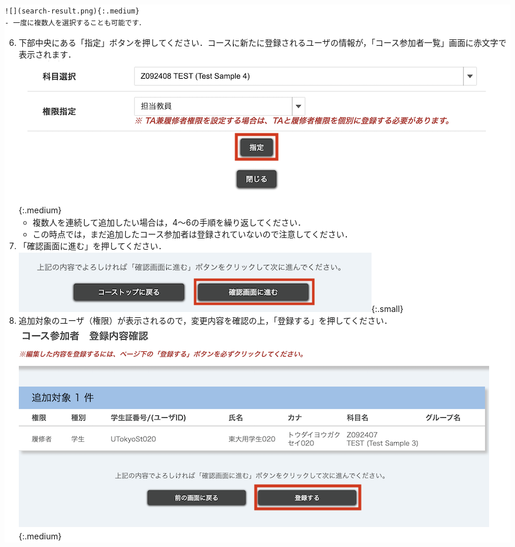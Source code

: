     ![](search-result.png){:.medium}
    - 一度に複数人を選択することも可能です．
6. 下部中央にある「指定」ボタンを押してください．コースに新たに登録されるユーザの情報が，「コース参加者一覧」画面に赤文字で表示されます．
    ![](selected.png){:.medium}
    - 複数人を連続して追加したい場合は，4〜6の手順を繰り返してください．
    - この時点では，まだ追加したコース参加者は登録されていないので注意してください．
7. 「確認画面に進む」を押してください．
    ![](confirm.png){:.small}
8. 追加対象のユーザ（権限）が表示されるので，変更内容を確認の上，「登録する」を押してください．
    ![](confirm-registration.png){:.medium}
